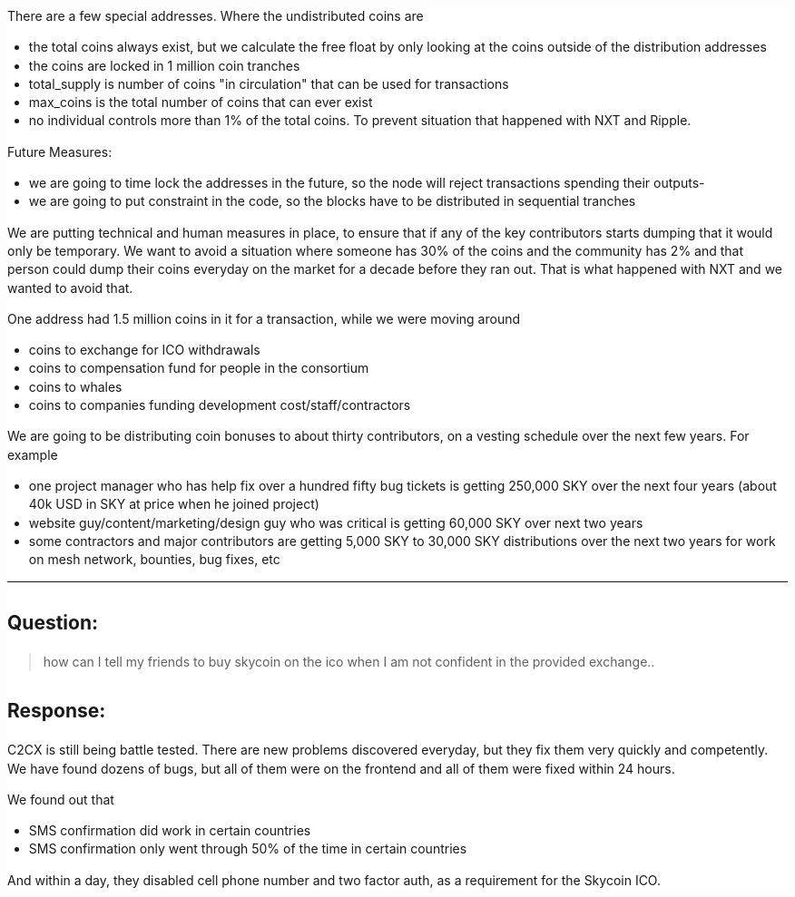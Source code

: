 There are a few special addresses. Where the undistributed coins are
- the total coins always exist, but we calculate the free float by only looking at the coins outside of the distribution addresses
- the coins are locked in 1 million coin tranches
- total_supply is number of coins "in circulation" that can be used for transactions
- max_coins is the total number of coins that can ever exist
- no individual controls more than 1% of the total coins. To prevent situation that happened with NXT and Ripple.

Future Measures:
- we are going to time lock the addresses in the future, so the node will reject transactions spending their outputs-
- we are going to put constraint in the code, so the blocks have to be distributed in sequential tranches

We are putting technical and human measures in place, to ensure that if any of the key contributors starts dumping that it would only be temporary. We want to avoid a situation where someone has 30% of the coins and the community has 2% and that person could dump their coins everyday on the market for a decade before they ran out. That is what happened with NXT and we wanted to avoid that.

One address had 1.5 million coins in it for a transaction, while we were moving around
- coins to exchange for ICO withdrawals
- coins to compensation fund for people in the consortium
- coins to whales
- coins to companies funding development cost/staff/contractors

We are going to be distributing coin bonuses to about thirty contributors, on a vesting schedule over the next few years. For example
- one project manager who has help fix over a hundred fifty bug tickets is getting 250,000 SKY over the next four years (about 40k USD in SKY at price when he joined project)
- website guy/content/marketing/design guy who was critical is getting 60,000 SKY over next two years
- some contractors and major contributors are getting 5,000 SKY to 30,000 SKY distributions over the next two years for work on mesh network, bounties, bug fixes, etc

---

## Question:
>how can I tell my friends to buy skycoin on the ico when I am not confident in the provided exchange..

## Response:

C2CX is still being battle tested. There are new problems discovered everyday, but they fix them very quickly and competently. We have found dozens of bugs, but all of them were on the frontend and all of them were fixed within 24 hours.

We found out that
- SMS confirmation did work in certain countries
- SMS confirmation only went through 50% of the time in certain countries

And within a day, they disabled cell phone number and two factor auth, as a requirement for the Skycoin ICO.
